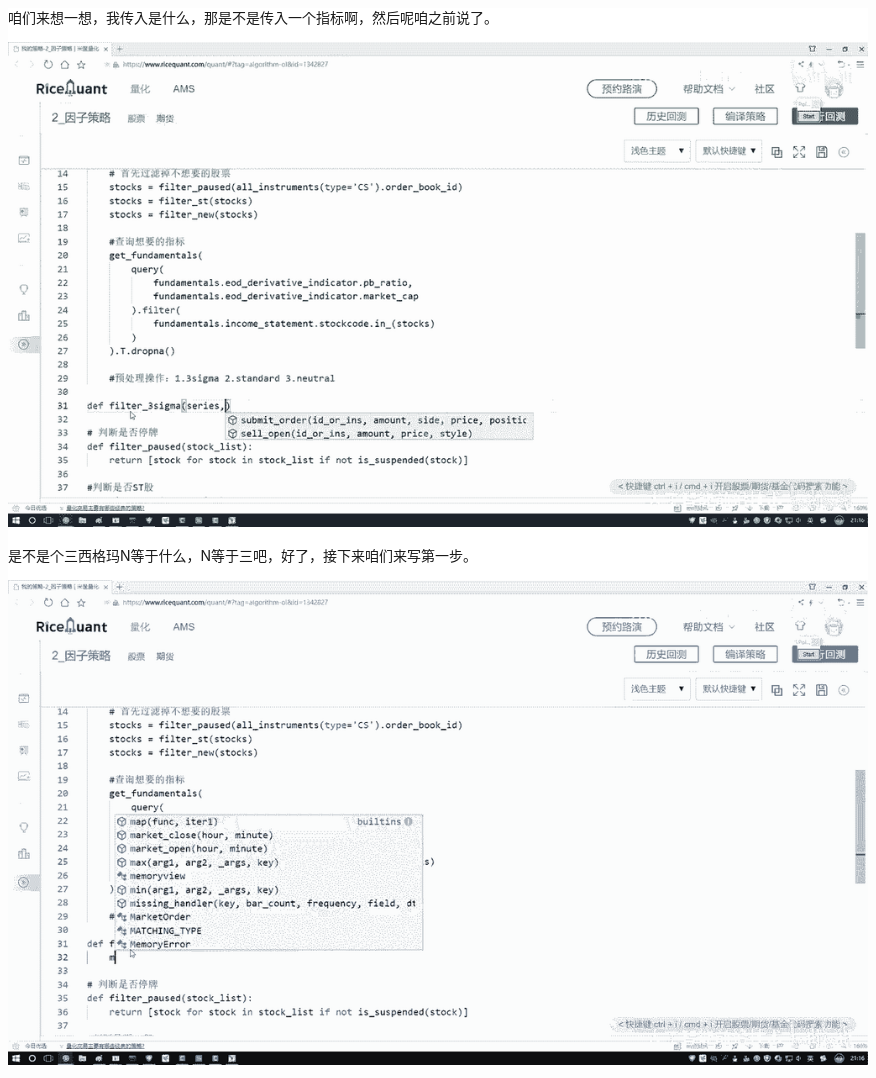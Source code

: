咱们来想一想，我传入是什么，那是不是传入一个指标啊，然后呢咱之前说了。

![](img/b863dd34f01e749714cbe694f179865b_28.png)

是不是个三西格玛N等于什么，N等于三吧，好了，接下来咱们来写第一步。

![](img/b863dd34f01e749714cbe694f179865b_30.png)
